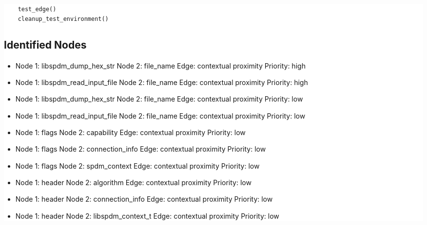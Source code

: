 ```python
    test_edge()
    cleanup_test_environment()
```

## Identified Nodes

- Node 1: libspdm_dump_hex_str
  Node 2: file_name
  Edge: contextual proximity
  Priority: high

- Node 1: libspdm_read_input_file
  Node 2: file_name
  Edge: contextual proximity
  Priority: high

- Node 1: libspdm_dump_hex_str
  Node 2: file_name
  Edge: contextual proximity
  Priority: low

- Node 1: libspdm_read_input_file
  Node 2: file_name
  Edge: contextual proximity
  Priority: low

- Node 1: flags
  Node 2: capability
  Edge: contextual proximity
  Priority: low

- Node 1: flags
  Node 2: connection_info
  Edge: contextual proximity
  Priority: low

- Node 1: flags
  Node 2: spdm_context
  Edge: contextual proximity
  Priority: low

- Node 1: header
  Node 2: algorithm
  Edge: contextual proximity
  Priority: low

- Node 1: header
  Node 2: connection_info
  Edge: contextual proximity
  Priority: low

- Node 1: header
  Node 2: libspdm_context_t
  Edge: contextual proximity
  Priority: low
